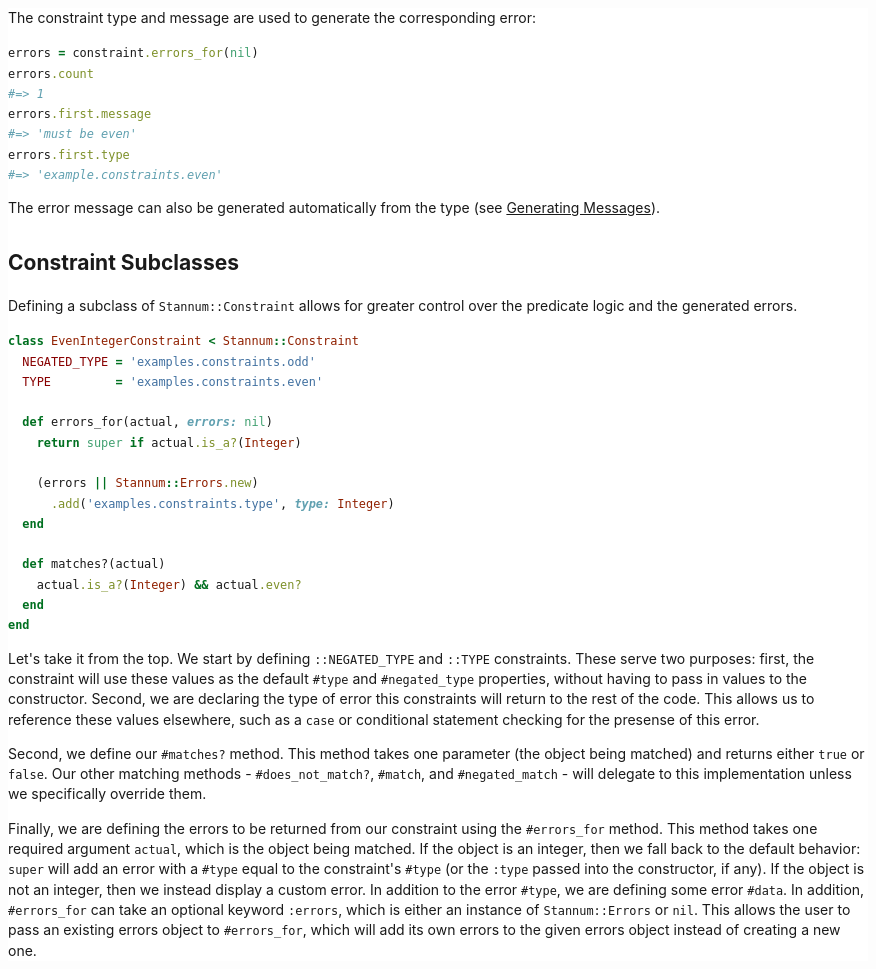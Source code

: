 The constraint type and message are used to generate the corresponding error:

```ruby
errors = constraint.errors_for(nil)
errors.count
#=> 1
errors.first.message
#=> 'must be even'
errors.first.type
#=> 'example.constraints.even'
```

The error message can also be generated automatically from the type (see [Generating Messages](./errors#generating-messages)).

## Constraint Subclasses

Defining a subclass of `Stannum::Constraint` allows for greater control over the predicate logic and the generated errors.

```ruby
class EvenIntegerConstraint < Stannum::Constraint
  NEGATED_TYPE = 'examples.constraints.odd'
  TYPE         = 'examples.constraints.even'

  def errors_for(actual, errors: nil)
    return super if actual.is_a?(Integer)

    (errors || Stannum::Errors.new)
      .add('examples.constraints.type', type: Integer)
  end

  def matches?(actual)
    actual.is_a?(Integer) && actual.even?
  end
end
```

Let's take it from the top. We start by defining `::NEGATED_TYPE` and `::TYPE` constraints. These serve two purposes: first, the constraint will use these values as the default `#type` and `#negated_type` properties, without having to pass in values to the constructor. Second, we are declaring the type of error this constraints will return to the rest of the code. This allows us to reference these values elsewhere, such as a `case` or conditional statement checking for the presense of this error.

Second, we define our `#matches?` method. This method takes one parameter (the object being matched) and returns either `true` or `false`. Our other matching methods - `#does_not_match?`, `#match`, and `#negated_match` - will delegate to this implementation unless we specifically override them.

Finally, we are defining the errors to be returned from our constraint using the `#errors_for` method. This method takes one required argument `actual`, which is the object being matched. If the object is an integer, then we fall back to the default behavior: `super` will add an error with a `#type` equal to the constraint's `#type` (or the `:type` passed into the constructor, if any). If the object is not an integer, then we instead display a custom error. In addition to the error `#type`, we are defining some error `#data`. In addition, `#errors_for` can take an optional keyword `:errors`, which is either an instance of `Stannum::Errors` or `nil`. This allows the user to pass an existing errors object to `#errors_for`, which will add its own errors to the given errors object instead of creating a new one.
